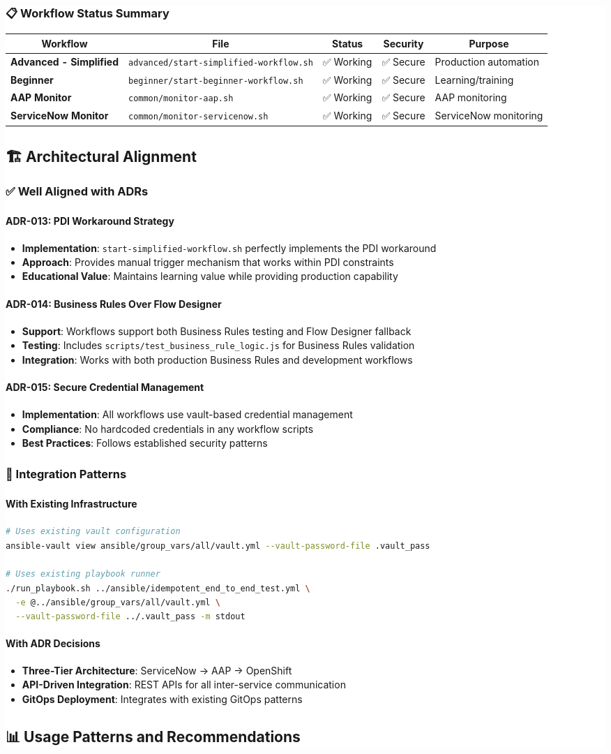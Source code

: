 ### **📋 Workflow Status Summary**

| Workflow | File | Status | Security | Purpose |
|----------|------|--------|----------|---------|
| **Advanced - Simplified** | `advanced/start-simplified-workflow.sh` | ✅ Working | ✅ Secure | Production automation |
| **Beginner** | `beginner/start-beginner-workflow.sh` | ✅ Working | ✅ Secure | Learning/training |
| **AAP Monitor** | `common/monitor-aap.sh` | ✅ Working | ✅ Secure | AAP monitoring |
| **ServiceNow Monitor** | `common/monitor-servicenow.sh` | ✅ Working | ✅ Secure | ServiceNow monitoring |

## 🏗️ **Architectural Alignment**

### **✅ Well Aligned with ADRs**

#### **ADR-013: PDI Workaround Strategy**
- **Implementation**: `start-simplified-workflow.sh` perfectly implements the PDI workaround
- **Approach**: Provides manual trigger mechanism that works within PDI constraints
- **Educational Value**: Maintains learning value while providing production capability

#### **ADR-014: Business Rules Over Flow Designer**
- **Support**: Workflows support both Business Rules testing and Flow Designer fallback
- **Testing**: Includes `scripts/test_business_rule_logic.js` for Business Rules validation
- **Integration**: Works with both production Business Rules and development workflows

#### **ADR-015: Secure Credential Management**
- **Implementation**: All workflows use vault-based credential management
- **Compliance**: No hardcoded credentials in any workflow scripts
- **Best Practices**: Follows established security patterns

### **🔄 Integration Patterns**

#### **With Existing Infrastructure**
```bash
# Uses existing vault configuration
ansible-vault view ansible/group_vars/all/vault.yml --vault-password-file .vault_pass

# Uses existing playbook runner
./run_playbook.sh ../ansible/idempotent_end_to_end_test.yml \
  -e @../ansible/group_vars/all/vault.yml \
  --vault-password-file ../.vault_pass -m stdout
```

#### **With ADR Decisions**
- **Three-Tier Architecture**: ServiceNow → AAP → OpenShift
- **API-Driven Integration**: REST APIs for all inter-service communication
- **GitOps Deployment**: Integrates with existing GitOps patterns

## 📊 **Usage Patterns and Recommendations**
